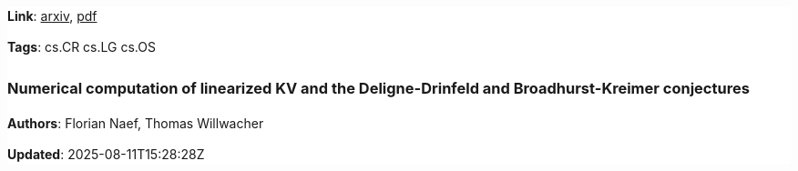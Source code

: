 **Link**: [arxiv](http://arxiv.org/abs/2508.08438v1),  [pdf](http://arxiv.org/pdf/2508.08438v1)

**Tags**: cs.CR cs.LG cs.OS 



### Numerical computation of linearized KV and the Deligne-Drinfeld and   Broadhurst-Kreimer conjectures
**Authors**: Florian Naef, Thomas Willwacher

**Updated**: 2025-08-11T15:28:28Z

